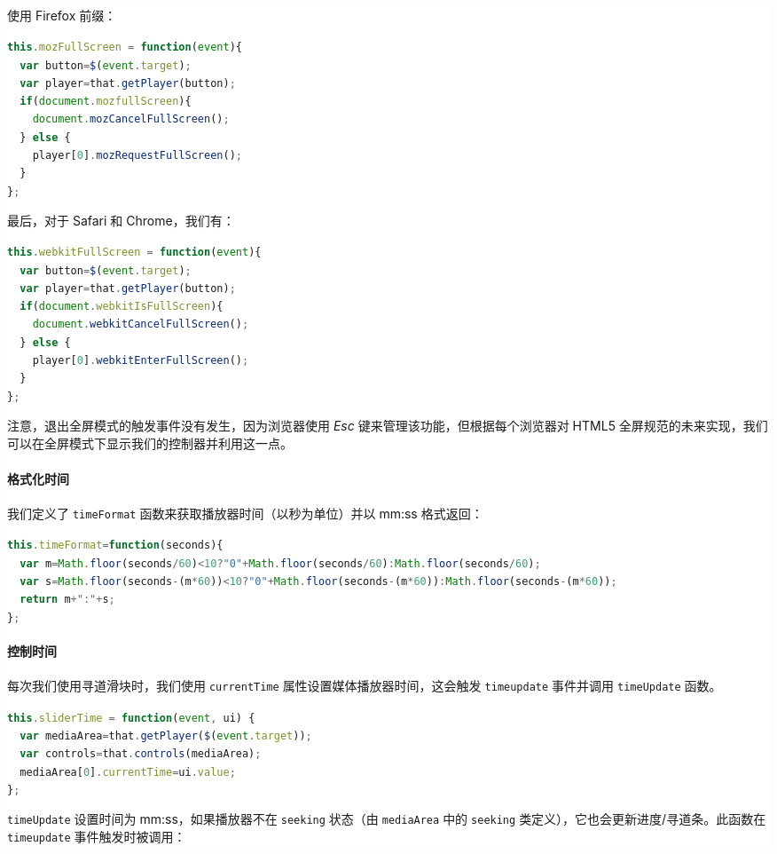 使用 Firefox 前缀：

```js
this.mozFullScreen = function(event){
  var button=$(event.target);
  var player=that.getPlayer(button);
  if(document.mozfullScreen){
    document.mozCancelFullScreen();
  } else {
    player[0].mozRequestFullScreen();
  }
};
```

最后，对于 Safari 和 Chrome，我们有：

```js
this.webkitFullScreen = function(event){
  var button=$(event.target);
  var player=that.getPlayer(button);
  if(document.webkitIsFullScreen){
    document.webkitCancelFullScreen();
  } else {
    player[0].webkitEnterFullScreen();
  }
};
```

注意，退出全屏模式的触发事件没有发生，因为浏览器使用 *Esc* 键来管理该功能，但根据每个浏览器对 HTML5 全屏规范的未来实现，我们可以在全屏模式下显示我们的控制器并利用这一点。

#### 格式化时间

我们定义了 `timeFormat` 函数来获取播放器时间（以秒为单位）并以 mm:ss 格式返回：

```js
this.timeFormat=function(seconds){
  var m=Math.floor(seconds/60)<10?"0"+Math.floor(seconds/60):Math.floor(seconds/60);
  var s=Math.floor(seconds-(m*60))<10?"0"+Math.floor(seconds-(m*60)):Math.floor(seconds-(m*60));
  return m+":"+s;
};
```

#### 控制时间

每次我们使用寻道滑块时，我们使用 `currentTime` 属性设置媒体播放器时间，这会触发 `timeupdate` 事件并调用 `timeUpdate` 函数。

```js
this.sliderTime = function(event, ui) {
  var mediaArea=that.getPlayer($(event.target));
  var controls=that.controls(mediaArea);
  mediaArea[0].currentTime=ui.value;
};
```

`timeUpdate` 设置时间为 mm:ss，如果播放器不在 `seeking` 状态（由 `mediaArea` 中的 `seeking` 类定义），它也会更新进度/寻道条。此函数在 `timeupdate` 事件触发时被调用：
